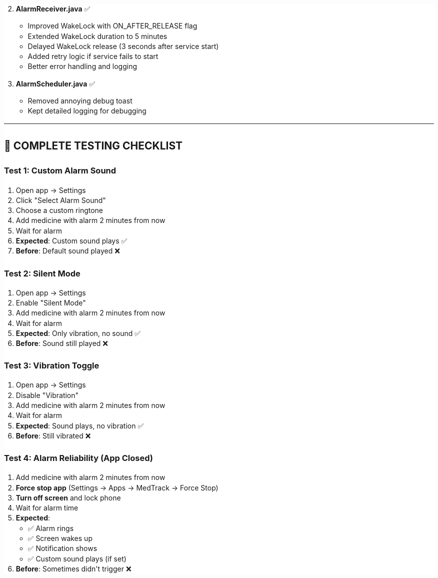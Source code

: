 2. **AlarmReceiver.java** ✅
   - Improved WakeLock with ON_AFTER_RELEASE flag
   - Extended WakeLock duration to 5 minutes
   - Delayed WakeLock release (3 seconds after service start)
   - Added retry logic if service fails to start
   - Better error handling and logging

3. **AlarmScheduler.java** ✅
   - Removed annoying debug toast
   - Kept detailed logging for debugging

---

## 🧪 COMPLETE TESTING CHECKLIST

### Test 1: Custom Alarm Sound
1. Open app → Settings
2. Click "Select Alarm Sound"
3. Choose a custom ringtone
4. Add medicine with alarm 2 minutes from now
5. Wait for alarm
6. **Expected**: Custom sound plays ✅
7. **Before**: Default sound played ❌

### Test 2: Silent Mode
1. Open app → Settings
2. Enable "Silent Mode"
3. Add medicine with alarm 2 minutes from now
4. Wait for alarm
5. **Expected**: Only vibration, no sound ✅
6. **Before**: Sound still played ❌

### Test 3: Vibration Toggle
1. Open app → Settings
2. Disable "Vibration"
3. Add medicine with alarm 2 minutes from now
4. Wait for alarm
5. **Expected**: Sound plays, no vibration ✅
6. **Before**: Still vibrated ❌

### Test 4: Alarm Reliability (App Closed)
1. Add medicine with alarm 2 minutes from now
2. **Force stop app** (Settings → Apps → MedTrack → Force Stop)
3. **Turn off screen** and lock phone
4. Wait for alarm time
5. **Expected**: 
   - ✅ Alarm rings
   - ✅ Screen wakes up
   - ✅ Notification shows
   - ✅ Custom sound plays (if set)
6. **Before**: Sometimes didn't trigger ❌
